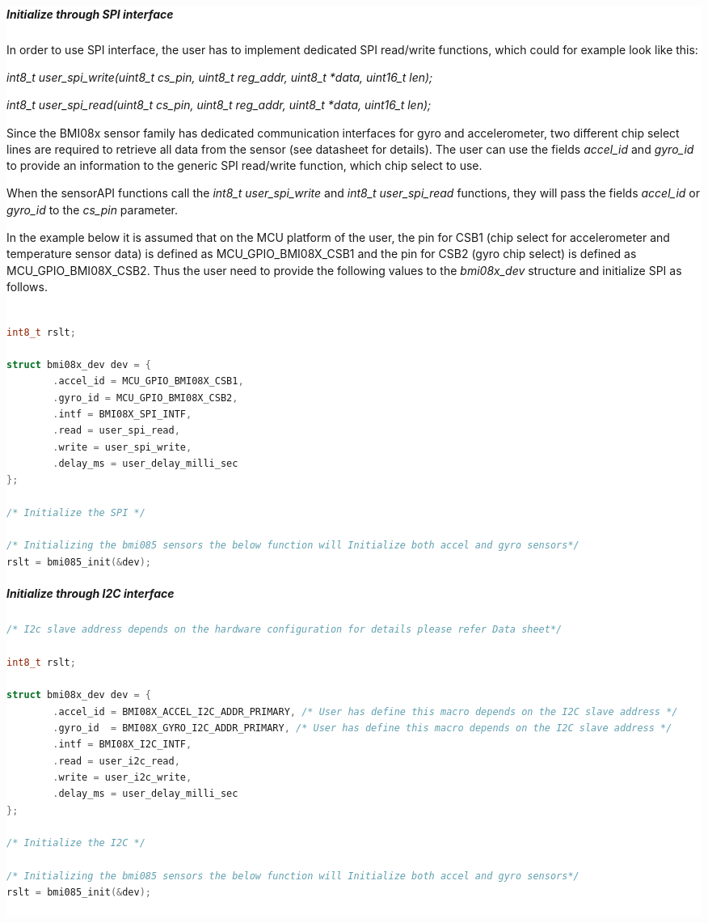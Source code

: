 ##### _Initialize through SPI interface_
In order to use SPI interface, the user has to implement dedicated SPI read/write functions, which could for example look like this:

_int8_t user_spi_write(uint8_t cs_pin, uint8_t reg_addr, uint8_t *data, uint16_t len);_

_int8_t user_spi_read(uint8_t cs_pin, uint8_t reg_addr, uint8_t *data, uint16_t len);_

Since the BMI08x sensor family has dedicated communication interfaces for gyro and accelerometer, two different chip select lines are required to retrieve all data from the sensor (see datasheet for details). The user can use the fields _accel_id_ and _gyro_id_ to provide an information to the generic SPI read/write function, which chip select to use. 

When the sensorAPI functions call the _int8_t user_spi_write_ and _int8_t user_spi_read_ functions, they will pass the fields _accel_id_ or _gyro_id_ to the _cs_pin_ parameter.

In the example below it is assumed that on the MCU platform of the user, the pin for CSB1 (chip select for accelerometer and temperature sensor data) is defined as MCU_GPIO_BMI08X_CSB1 and the pin for CSB2 (gyro chip select) is defined as MCU_GPIO_BMI08X_CSB2.
Thus the user need to provide the following values to the _bmi08x_dev_ structure and initialize SPI as follows.

``` c

int8_t rslt;

struct bmi08x_dev dev = {
        .accel_id = MCU_GPIO_BMI08X_CSB1,
        .gyro_id = MCU_GPIO_BMI08X_CSB2,
        .intf = BMI08X_SPI_INTF,  
        .read = user_spi_read,  
        .write = user_spi_write,  
        .delay_ms = user_delay_milli_sec
};

/* Initialize the SPI */

/* Initializing the bmi085 sensors the below function will Initialize both accel and gyro sensors*/
rslt = bmi085_init(&dev);

```

##### _Initialize through I2C interface_
``` c
/* I2c slave address depends on the hardware configuration for details please refer Data sheet*/

int8_t rslt;

struct bmi08x_dev dev = {
        .accel_id = BMI08X_ACCEL_I2C_ADDR_PRIMARY, /* User has define this macro depends on the I2C slave address */
        .gyro_id  = BMI08X_GYRO_I2C_ADDR_PRIMARY, /* User has define this macro depends on the I2C slave address */
        .intf = BMI08X_I2C_INTF,  
        .read = user_i2c_read,  
        .write = user_i2c_write,  
        .delay_ms = user_delay_milli_sec
};

/* Initialize the I2C */

/* Initializing the bmi085 sensors the below function will Initialize both accel and gyro sensors*/
rslt = bmi085_init(&dev);
	
```
